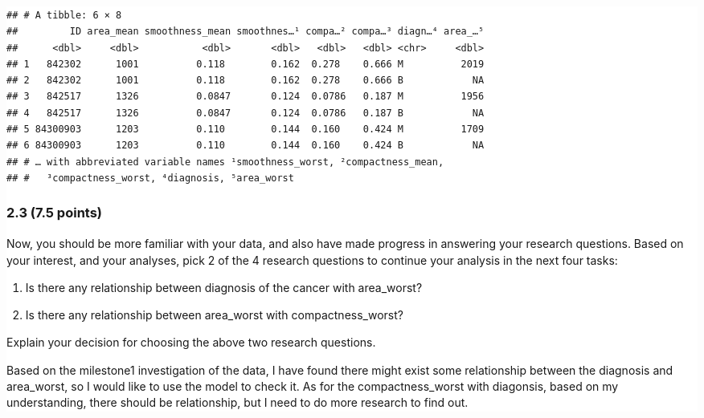     ## # A tibble: 6 × 8
    ##         ID area_mean smoothness_mean smoothnes…¹ compa…² compa…³ diagn…⁴ area_…⁵
    ##      <dbl>     <dbl>           <dbl>       <dbl>   <dbl>   <dbl> <chr>     <dbl>
    ## 1   842302      1001          0.118        0.162  0.278    0.666 M          2019
    ## 2   842302      1001          0.118        0.162  0.278    0.666 B            NA
    ## 3   842517      1326          0.0847       0.124  0.0786   0.187 M          1956
    ## 4   842517      1326          0.0847       0.124  0.0786   0.187 B            NA
    ## 5 84300903      1203          0.110        0.144  0.160    0.424 M          1709
    ## 6 84300903      1203          0.110        0.144  0.160    0.424 B            NA
    ## # … with abbreviated variable names ¹​smoothness_worst, ²​compactness_mean,
    ## #   ³​compactness_worst, ⁴​diagnosis, ⁵​area_worst



### 2.3 (7.5 points)

Now, you should be more familiar with your data, and also have made
progress in answering your research questions. Based on your interest,
and your analyses, pick 2 of the 4 research questions to continue your
analysis in the next four tasks:



1.  Is there any relationship between diagnosis of the cancer with
    area_worst?

2.  Is there any relationship between area_worst with compactness_worst?



Explain your decision for choosing the above two research questions.



Based on the milestone1 investigation of the data, I have found there
might exist some relationship between the diagnosis and area_worst, so I
would like to use the model to check it. As for the compactness_worst
with diagonsis, based on my understanding, there should be relationship,
but I need to do more research to find out.
